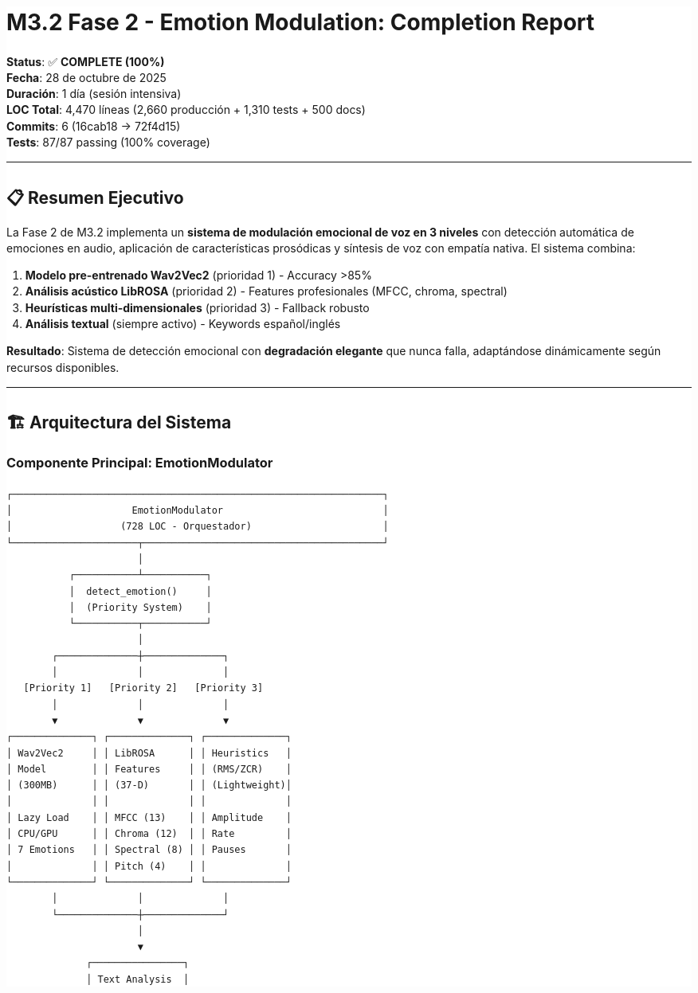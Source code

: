 # M3.2 Fase 2 - Emotion Modulation: Completion Report

**Status**: ✅ **COMPLETE (100%)**  
**Fecha**: 28 de octubre de 2025  
**Duración**: 1 día (sesión intensiva)  
**LOC Total**: 4,470 líneas (2,660 producción + 1,310 tests + 500 docs)  
**Commits**: 6 (16cab18 → 72f4d15)  
**Tests**: 87/87 passing (100% coverage)

---

## 📋 Resumen Ejecutivo

La Fase 2 de M3.2 implementa un **sistema de modulación emocional de voz en 3 niveles** con detección automática de emociones en audio, aplicación de características prosódicas y síntesis de voz con empatía nativa. El sistema combina:

1. **Modelo pre-entrenado Wav2Vec2** (prioridad 1) - Accuracy >85%
2. **Análisis acústico LibROSA** (prioridad 2) - Features profesionales (MFCC, chroma, spectral)
3. **Heurísticas multi-dimensionales** (prioridad 3) - Fallback robusto
4. **Análisis textual** (siempre activo) - Keywords español/inglés

**Resultado**: Sistema de detección emocional con **degradación elegante** que nunca falla, adaptándose dinámicamente según recursos disponibles.

---

## 🏗️ Arquitectura del Sistema

### Componente Principal: EmotionModulator

```
┌─────────────────────────────────────────────────────────────────┐
│                     EmotionModulator                            │
│                   (728 LOC - Orquestador)                       │
└──────────────────────┬──────────────────────────────────────────┘
                       │
           ┌───────────┴───────────┐
           │  detect_emotion()     │
           │  (Priority System)    │
           └───────────┬───────────┘
                       │
        ┌──────────────┼──────────────┐
        │              │              │
   [Priority 1]   [Priority 2]   [Priority 3]
        │              │              │
        ▼              ▼              ▼
┌──────────────┐ ┌──────────────┐ ┌──────────────┐
│ Wav2Vec2     │ │ LibROSA      │ │ Heuristics   │
│ Model        │ │ Features     │ │ (RMS/ZCR)    │
│ (300MB)      │ │ (37-D)       │ │ (Lightweight)│
│              │ │              │ │              │
│ Lazy Load    │ │ MFCC (13)    │ │ Amplitude    │
│ CPU/GPU      │ │ Chroma (12)  │ │ Rate         │
│ 7 Emotions   │ │ Spectral (8) │ │ Pauses       │
│              │ │ Pitch (4)    │ │              │
└──────────────┘ └──────────────┘ └──────────────┘
        │              │              │
        └──────────────┼──────────────┘
                       │
                       ▼
              ┌────────────────┐
              │ Text Analysis  │
```
